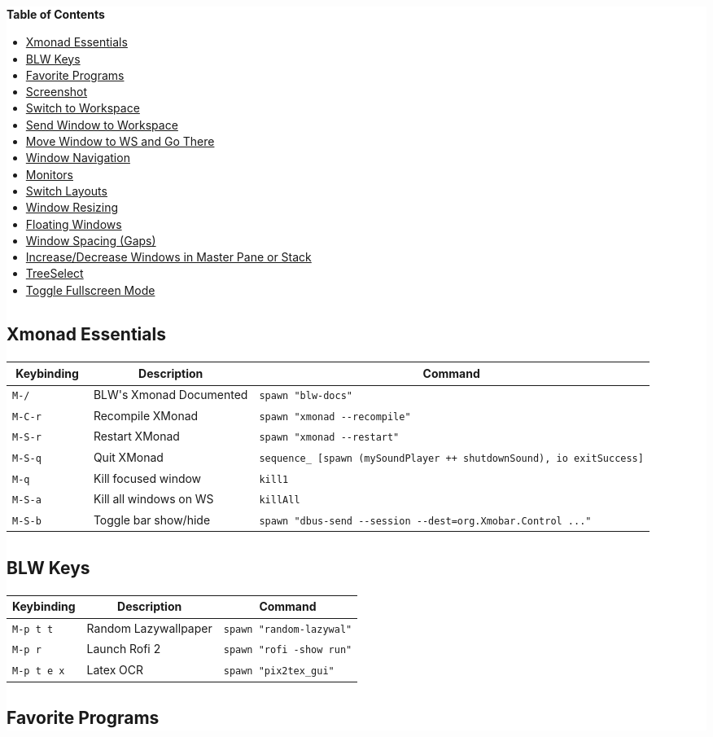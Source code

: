 
**Table of Contents**

- [Xmonad Essentials](#xmonad-essentials)
- [BLW Keys](#blw-keys)
- [Favorite Programs](#favorite-programs)
- [Screenshot](#screenshot)
- [Switch to Workspace](#switch-to-workspace)
- [Send Window to Workspace](#send-window-to-workspace)
- [Move Window to WS and Go There](#move-window-to-ws-and-go-there)
- [Window Navigation](#window-navigation)
- [Monitors](#monitors)
- [Switch Layouts](#switch-layouts)
- [Window Resizing](#window-resizing)
- [Floating Windows](#floating-windows)
- [Window Spacing (Gaps)](#window-spacing-gaps)
- [Increase/Decrease Windows in Master Pane or Stack](#increasedecrease-windows-in-master-pane-or-stack)
- [TreeSelect](#treeselect)
- [Toggle Fullscreen Mode](#toggle-fullscreen-mode)




## Xmonad Essentials

| Keybinding     | Description             | Command                                                              |
|----------------|-------------------------|----------------------------------------------------------------------|
| `M-/         ` | BLW's Xmonad Documented | `spawn "blw-docs"`                                                   |
| `M-C-r`        | Recompile XMonad        | `spawn "xmonad --recompile"`                                         |
| `M-S-r`        | Restart XMonad          | `spawn "xmonad --restart"`                                           |
| `M-S-q`        | Quit XMonad             | `sequence_ [spawn (mySoundPlayer ++ shutdownSound), io exitSuccess]` |
| `M-q`          | Kill focused window     | `kill1`                                                              |
| `M-S-a`        | Kill all windows on WS  | `killAll`                                                            |
| `M-S-b`        | Toggle bar show/hide    | `spawn "dbus-send --session --dest=org.Xmobar.Control ..."`          |



## BLW Keys

| Keybinding      | Description              | Command                                                      |
|-----------------|--------------------------|--------------------------------------------------------------|
| `M-p t t`       | Random Lazywallpaper      | `spawn "random-lazywal"`                                     |
| `M-p r`         | Launch Rofi 2             | `spawn "rofi -show run"`                                     |
| `M-p t e x`     | Latex OCR                 | `spawn "pix2tex_gui"`                                        |

## Favorite Programs

